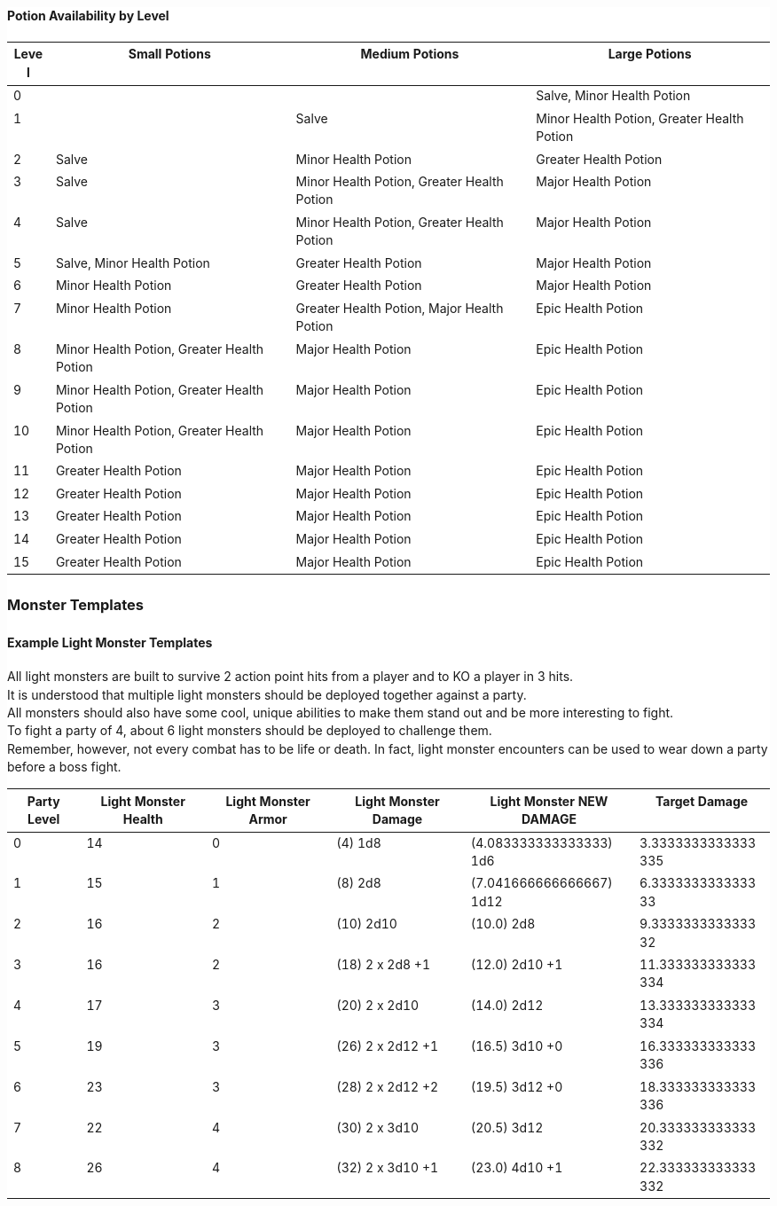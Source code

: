   
#### Potion Availability by Level
  
| Level | Small Potions | Medium Potions | Large Potions |  
 | --------|--------|--------|--------|
| 0 |  |  | Salve, Minor Health Potion |  
| 1 |  | Salve | Minor Health Potion, Greater Health Potion |  
| 2 | Salve | Minor Health Potion | Greater Health Potion |  
| 3 | Salve | Minor Health Potion, Greater Health Potion | Major Health Potion |  
| 4 | Salve | Minor Health Potion, Greater Health Potion | Major Health Potion |  
| 5 | Salve, Minor Health Potion | Greater Health Potion | Major Health Potion |  
| 6 | Minor Health Potion | Greater Health Potion | Major Health Potion |  
| 7 | Minor Health Potion | Greater Health Potion, Major Health Potion | Epic Health Potion |  
| 8 | Minor Health Potion, Greater Health Potion | Major Health Potion | Epic Health Potion |  
| 9 | Minor Health Potion, Greater Health Potion | Major Health Potion | Epic Health Potion |  
| 10 | Minor Health Potion, Greater Health Potion | Major Health Potion | Epic Health Potion |  
| 11 | Greater Health Potion | Major Health Potion | Epic Health Potion |  
| 12 | Greater Health Potion | Major Health Potion | Epic Health Potion |  
| 13 | Greater Health Potion | Major Health Potion | Epic Health Potion |  
| 14 | Greater Health Potion | Major Health Potion | Epic Health Potion |  
| 15 | Greater Health Potion | Major Health Potion | Epic Health Potion |  

  
### Monster Templates

  
#### Example Light Monster Templates
All light monsters are built to survive 2 action point hits from a player and to KO a player in 3 hits.  
It is understood that multiple light monsters should be deployed together against a party.  
All monsters should also have some cool, unique abilities to make them stand out and be more interesting to fight.  
To fight a party of 4, about 6 light monsters should be deployed to challenge them.  
Remember, however, not every combat has to be life or death. In fact, light monster encounters can be used to wear down a party before a boss fight.  
  
  
| Party Level | Light Monster Health | Light Monster Armor | Light Monster Damage | Light Monster NEW DAMAGE | Target Damage |  
 | --------|--------|--------|--------|--------|--------|
| 0 | 14 | 0 | (4) 1d8 | (4.083333333333333) 1d6 | 3.3333333333333335 |  
| 1 | 15 | 1 | (8) 2d8 | (7.041666666666667) 1d12 | 6.333333333333333 |  
| 2 | 16 | 2 | (10) 2d10 | (10.0) 2d8 | 9.333333333333332 |  
| 3 | 16 | 2 | (18) 2 x 2d8 +1 | (12.0) 2d10 +1 | 11.333333333333334 |  
| 4 | 17 | 3 | (20) 2 x 2d10 | (14.0) 2d12 | 13.333333333333334 |  
| 5 | 19 | 3 | (26) 2 x 2d12 +1 | (16.5) 3d10 +0 | 16.333333333333336 |  
| 6 | 23 | 3 | (28) 2 x 2d12 +2 | (19.5) 3d12 +0 | 18.333333333333336 |  
| 7 | 22 | 4 | (30) 2 x 3d10 | (20.5) 3d12 | 20.333333333333332 |  
| 8 | 26 | 4 | (32) 2 x 3d10 +1 | (23.0) 4d10 +1 | 22.333333333333332 |  